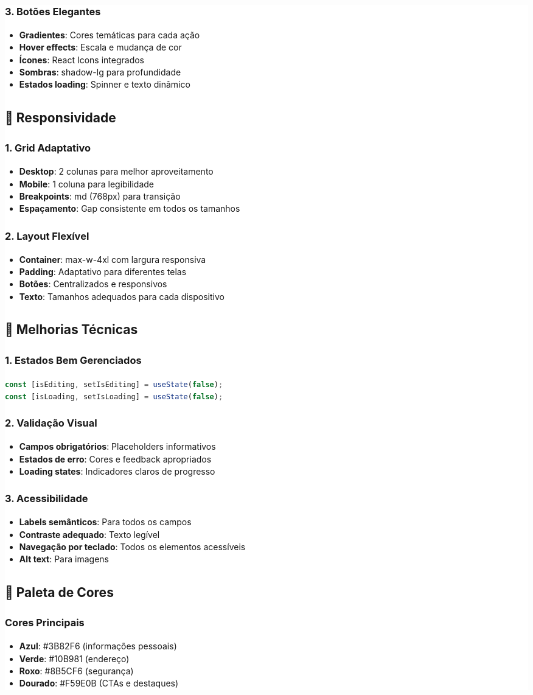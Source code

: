 ### **3. Botões Elegantes**
- **Gradientes**: Cores temáticas para cada ação
- **Hover effects**: Escala e mudança de cor
- **Ícones**: React Icons integrados
- **Sombras**: shadow-lg para profundidade
- **Estados loading**: Spinner e texto dinâmico

## 📱 Responsividade

### **1. Grid Adaptativo**
- **Desktop**: 2 colunas para melhor aproveitamento
- **Mobile**: 1 coluna para legibilidade
- **Breakpoints**: md (768px) para transição
- **Espaçamento**: Gap consistente em todos os tamanhos

### **2. Layout Flexível**
- **Container**: max-w-4xl com largura responsiva
- **Padding**: Adaptativo para diferentes telas
- **Botões**: Centralizados e responsivos
- **Texto**: Tamanhos adequados para cada dispositivo

## 🔧 Melhorias Técnicas

### **1. Estados Bem Gerenciados**
```typescript
const [isEditing, setIsEditing] = useState(false);
const [isLoading, setIsLoading] = useState(false);
```

### **2. Validação Visual**
- **Campos obrigatórios**: Placeholders informativos
- **Estados de erro**: Cores e feedback apropriados
- **Loading states**: Indicadores claros de progresso

### **3. Acessibilidade**
- **Labels semânticos**: Para todos os campos
- **Contraste adequado**: Texto legível
- **Navegação por teclado**: Todos os elementos acessíveis
- **Alt text**: Para imagens

## 🎨 Paleta de Cores

### **Cores Principais**
- **Azul**: #3B82F6 (informações pessoais)
- **Verde**: #10B981 (endereço)
- **Roxo**: #8B5CF6 (segurança)
- **Dourado**: #F59E0B (CTAs e destaques)
